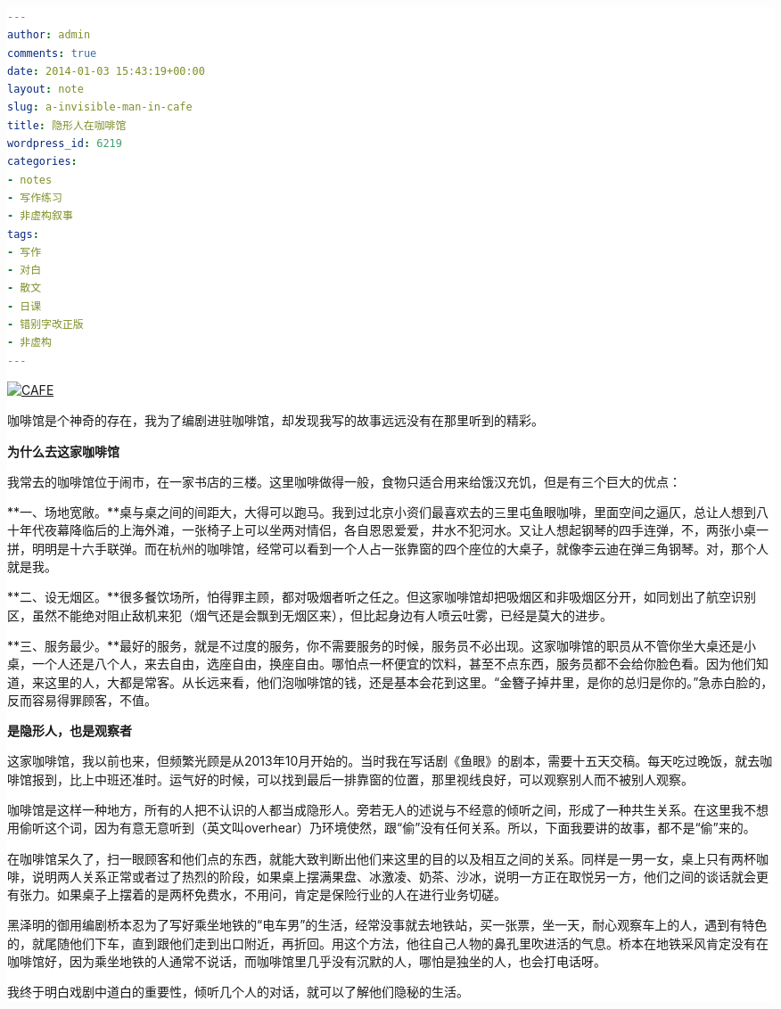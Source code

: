 ```yaml
---
author: admin
comments: true
date: 2014-01-03 15:43:19+00:00
layout: note
slug: a-invisible-man-in-cafe
title: 隐形人在咖啡馆
wordpress_id: 6219
categories:
- notes
- 写作练习
- 非虚构叙事
tags:
- 写作
- 对白
- 散文
- 日课
- 错别字改正版
- 非虚构
---
```


[![CAFE](http://www.baibanbao.net/wp-content/uploads/2014/01/CAFE-300x200.jpg)](http://www.baibanbao.net/wp-content/uploads/2014/01/CAFE.jpg)

咖啡馆是个神奇的存在，我为了编剧进驻咖啡馆，却发现我写的故事远远没有在那里听到的精彩。

**为什么去这家咖啡馆**

我常去的咖啡馆位于闹市，在一家书店的三楼。这里咖啡做得一般，食物只适合用来给饿汉充饥，但是有三个巨大的优点：

**一、场地宽敞。**桌与桌之间的间距大，大得可以跑马。我到过北京小资们最喜欢去的三里屯鱼眼咖啡，里面空间之逼仄，总让人想到八十年代夜幕降临后的上海外滩，一张椅子上可以坐两对情侣，各自恩恩爱爱，井水不犯河水。又让人想起钢琴的四手连弹，不，两张小桌一拼，明明是十六手联弹。而在杭州的咖啡馆，经常可以看到一个人占一张靠窗的四个座位的大桌子，就像李云迪在弹三角钢琴。对，那个人就是我。

**二、设无烟区。**很多餐饮场所，怕得罪主顾，都对吸烟者听之任之。但这家咖啡馆却把吸烟区和非吸烟区分开，如同划出了航空识别区，虽然不能绝对阻止敌机来犯（烟气还是会飘到无烟区来），但比起身边有人喷云吐雾，已经是莫大的进步。

**三、服务最少。**最好的服务，就是不过度的服务，你不需要服务的时候，服务员不必出现。这家咖啡馆的职员从不管你坐大桌还是小桌，一个人还是八个人，来去自由，选座自由，换座自由。哪怕点一杯便宜的饮料，甚至不点东西，服务员都不会给你脸色看。因为他们知道，来这里的人，大都是常客。从长远来看，他们泡咖啡馆的钱，还是基本会花到这里。“金簪子掉井里，是你的总归是你的。”急赤白脸的，反而容易得罪顾客，不值。

**是隐形人，也是观察者**

这家咖啡馆，我以前也来，但频繁光顾是从2013年10月开始的。当时我在写话剧《鱼眼》的剧本，需要十五天交稿。每天吃过晚饭，就去咖啡馆报到，比上中班还准时。运气好的时候，可以找到最后一排靠窗的位置，那里视线良好，可以观察别人而不被别人观察。

咖啡馆是这样一种地方，所有的人把不认识的人都当成隐形人。旁若无人的述说与不经意的倾听之间，形成了一种共生关系。在这里我不想用偷听这个词，因为有意无意听到（英文叫overhear）乃环境使然，跟“偷”没有任何关系。所以，下面我要讲的故事，都不是“偷”来的。

在咖啡馆呆久了，扫一眼顾客和他们点的东西，就能大致判断出他们来这里的目的以及相互之间的关系。同样是一男一女，桌上只有两杯咖啡，说明两人关系正常或者过了热烈的阶段，如果桌上摆满果盘、冰激凌、奶茶、沙冰，说明一方正在取悦另一方，他们之间的谈话就会更有张力。如果桌子上摆着的是两杯免费水，不用问，肯定是保险行业的人在进行业务切磋。

黑泽明的御用编剧桥本忍为了写好乘坐地铁的“电车男”的生活，经常没事就去地铁站，买一张票，坐一天，耐心观察车上的人，遇到有特色的，就尾随他们下车，直到跟他们走到出口附近，再折回。用这个方法，他往自己人物的鼻孔里吹进活的气息。桥本在地铁采风肯定没有在咖啡馆好，因为乘坐地铁的人通常不说话，而咖啡馆里几乎没有沉默的人，哪怕是独坐的人，也会打电话呀。

我终于明白戏剧中道白的重要性，倾听几个人的对话，就可以了解他们隐秘的生活。
